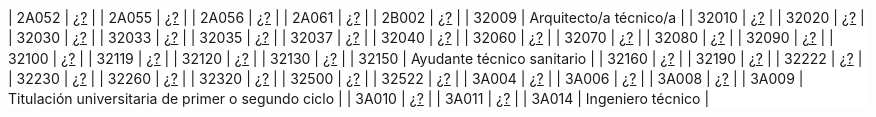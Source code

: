 | 2A052 | [¿?](https://github.com/s-nt-s/age-db/issues/1) |
| 2A055 | [¿?](https://github.com/s-nt-s/age-db/issues/1) |
| 2A056 | [¿?](https://github.com/s-nt-s/age-db/issues/1) |
| 2A061 | [¿?](https://github.com/s-nt-s/age-db/issues/1) |
| 2B002 | [¿?](https://github.com/s-nt-s/age-db/issues/1) |
| 32009 | Arquitecto/a técnico/a |
| 32010 | [¿?](https://github.com/s-nt-s/age-db/issues/1) |
| 32020 | [¿?](https://github.com/s-nt-s/age-db/issues/1) |
| 32030 | [¿?](https://github.com/s-nt-s/age-db/issues/1) |
| 32033 | [¿?](https://github.com/s-nt-s/age-db/issues/1) |
| 32035 | [¿?](https://github.com/s-nt-s/age-db/issues/1) |
| 32037 | [¿?](https://github.com/s-nt-s/age-db/issues/1) |
| 32040 | [¿?](https://github.com/s-nt-s/age-db/issues/1) |
| 32060 | [¿?](https://github.com/s-nt-s/age-db/issues/1) |
| 32070 | [¿?](https://github.com/s-nt-s/age-db/issues/1) |
| 32080 | [¿?](https://github.com/s-nt-s/age-db/issues/1) |
| 32090 | [¿?](https://github.com/s-nt-s/age-db/issues/1) |
| 32100 | [¿?](https://github.com/s-nt-s/age-db/issues/1) |
| 32119 | [¿?](https://github.com/s-nt-s/age-db/issues/1) |
| 32120 | [¿?](https://github.com/s-nt-s/age-db/issues/1) |
| 32130 | [¿?](https://github.com/s-nt-s/age-db/issues/1) |
| 32150 | Ayudante técnico sanitario |
| 32160 | [¿?](https://github.com/s-nt-s/age-db/issues/1) |
| 32190 | [¿?](https://github.com/s-nt-s/age-db/issues/1) |
| 32222 | [¿?](https://github.com/s-nt-s/age-db/issues/1) |
| 32230 | [¿?](https://github.com/s-nt-s/age-db/issues/1) |
| 32260 | [¿?](https://github.com/s-nt-s/age-db/issues/1) |
| 32320 | [¿?](https://github.com/s-nt-s/age-db/issues/1) |
| 32500 | [¿?](https://github.com/s-nt-s/age-db/issues/1) |
| 32522 | [¿?](https://github.com/s-nt-s/age-db/issues/1) |
| 3A004 | [¿?](https://github.com/s-nt-s/age-db/issues/1) |
| 3A006 | [¿?](https://github.com/s-nt-s/age-db/issues/1) |
| 3A008 | [¿?](https://github.com/s-nt-s/age-db/issues/1) |
| 3A009 | Titulación universitaria de primer o segundo ciclo |
| 3A010 | [¿?](https://github.com/s-nt-s/age-db/issues/1) |
| 3A011 | [¿?](https://github.com/s-nt-s/age-db/issues/1) |
| 3A014 | Ingeniero técnico |